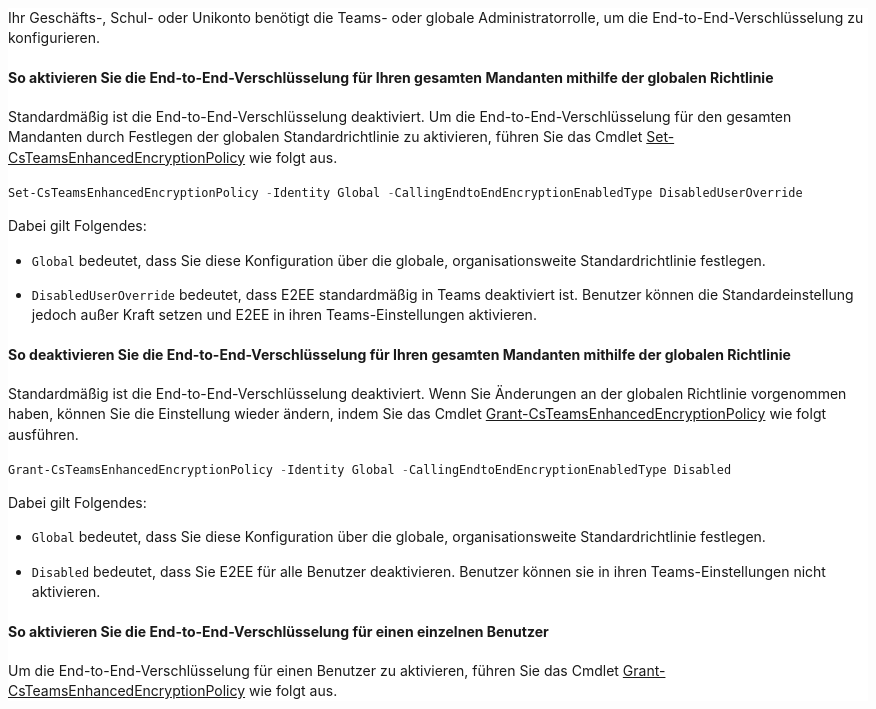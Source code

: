 Ihr Geschäfts-, Schul- oder Unikonto benötigt die Teams- oder globale Administratorrolle, um die End-to-End-Verschlüsselung zu konfigurieren.

#### <a name="to-enable-end-to-end-encryption-for-your-entire-tenant-using-the-global-policy"></a>So aktivieren Sie die End-to-End-Verschlüsselung für Ihren gesamten Mandanten mithilfe der globalen Richtlinie

Standardmäßig ist die End-to-End-Verschlüsselung deaktiviert. Um die End-to-End-Verschlüsselung für den gesamten Mandanten durch Festlegen der globalen Standardrichtlinie zu aktivieren, führen Sie das Cmdlet [Set-CsTeamsEnhancedEncryptionPolicy](/powershell/module/teams/Set-CsTeamsEnhancedEncryptionPolicy) wie folgt aus.

```powershell
Set-CsTeamsEnhancedEncryptionPolicy -Identity Global -CallingEndtoEndEncryptionEnabledType DisabledUserOverride
```

Dabei gilt Folgendes:

- `Global` bedeutet, dass Sie diese Konfiguration über die globale, organisationsweite Standardrichtlinie festlegen.

- `DisabledUserOverride` bedeutet, dass E2EE standardmäßig in Teams deaktiviert ist. Benutzer können die Standardeinstellung jedoch außer Kraft setzen und E2EE in ihren Teams-Einstellungen aktivieren.

#### <a name="to-disable-end-to-end-encryption-for-your-entire-tenant-using-the-global-policy"></a>So deaktivieren Sie die End-to-End-Verschlüsselung für Ihren gesamten Mandanten mithilfe der globalen Richtlinie

Standardmäßig ist die End-to-End-Verschlüsselung deaktiviert. Wenn Sie Änderungen an der globalen Richtlinie vorgenommen haben, können Sie die Einstellung wieder ändern, indem Sie das Cmdlet [Grant-CsTeamsEnhancedEncryptionPolicy](/powershell/module/teams/Grant-CsTeamsEnhancedEncryptionPolicy) wie folgt ausführen.

```powershell
Grant-CsTeamsEnhancedEncryptionPolicy -Identity Global -CallingEndtoEndEncryptionEnabledType Disabled
```

Dabei gilt Folgendes:

- `Global` bedeutet, dass Sie diese Konfiguration über die globale, organisationsweite Standardrichtlinie festlegen.

- `Disabled` bedeutet, dass Sie E2EE für alle Benutzer deaktivieren. Benutzer können sie in ihren Teams-Einstellungen nicht aktivieren.

#### <a name="to-enable-end-to-end-encryption-for-a-single-user"></a>So aktivieren Sie die End-to-End-Verschlüsselung für einen einzelnen Benutzer

Um die End-to-End-Verschlüsselung für einen Benutzer zu aktivieren, führen Sie das Cmdlet [Grant-CsTeamsEnhancedEncryptionPolicy](/powershell/module/teams/Grant-CsTeamsEnhancedEncryptionPolicy) wie folgt aus.
